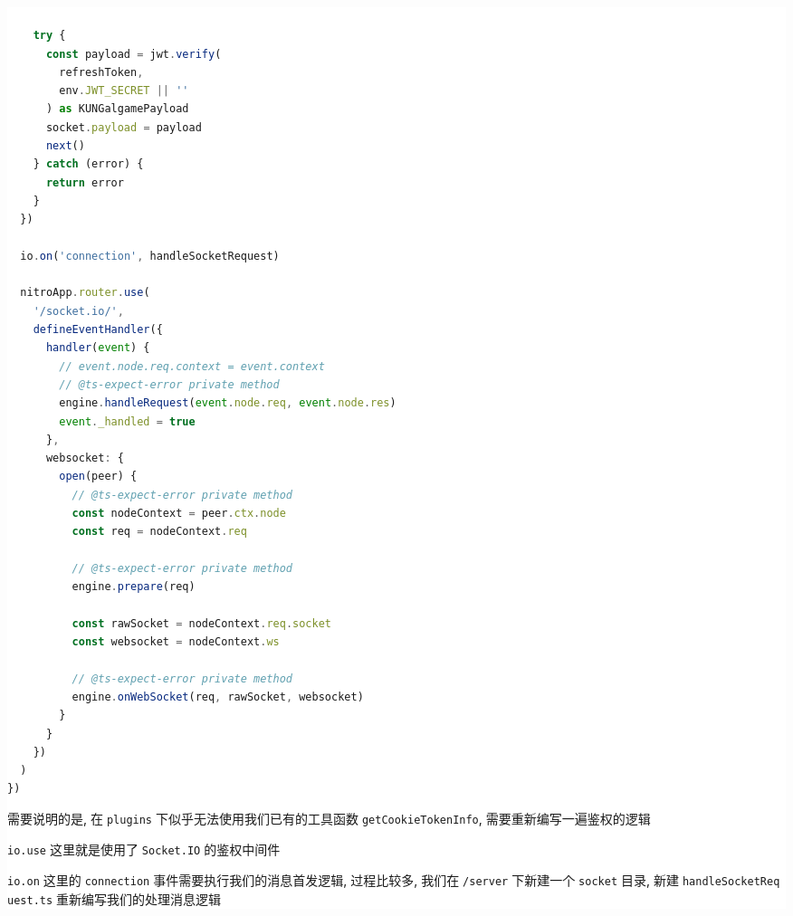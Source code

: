 ``` typescript

    try {
      const payload = jwt.verify(
        refreshToken,
        env.JWT_SECRET || ''
      ) as KUNGalgamePayload
      socket.payload = payload
      next()
    } catch (error) {
      return error
    }
  })

  io.on('connection', handleSocketRequest)

  nitroApp.router.use(
    '/socket.io/',
    defineEventHandler({
      handler(event) {
        // event.node.req.context = event.context
        // @ts-expect-error private method
        engine.handleRequest(event.node.req, event.node.res)
        event._handled = true
      },
      websocket: {
        open(peer) {
          // @ts-expect-error private method
          const nodeContext = peer.ctx.node
          const req = nodeContext.req

          // @ts-expect-error private method
          engine.prepare(req)

          const rawSocket = nodeContext.req.socket
          const websocket = nodeContext.ws

          // @ts-expect-error private method
          engine.onWebSocket(req, rawSocket, websocket)
        }
      }
    })
  )
})
```

需要说明的是, 在 `plugins` 下似乎无法使用我们已有的工具函数 `getCookieTokenInfo`, 需要重新编写一遍鉴权的逻辑

`io.use` 这里就是使用了 `Socket.IO` 的鉴权中间件

`io.on` 这里的 `connection` 事件需要执行我们的消息首发逻辑, 过程比较多, 我们在 `/server` 下新建一个 `socket` 目录, 新建 `handleSocketRequest.ts` 重新编写我们的处理消息逻辑
